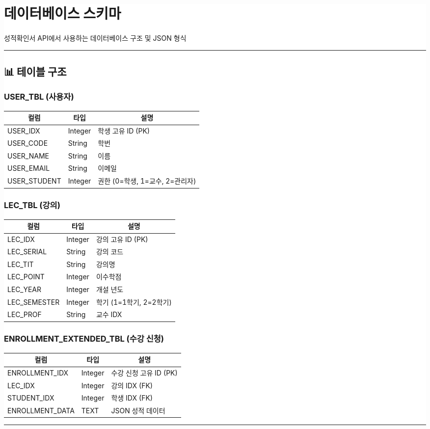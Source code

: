 # 데이터베이스 스키마

성적확인서 API에서 사용하는 데이터베이스 구조 및 JSON 형식

---

## 📊 테이블 구조

### USER_TBL (사용자)

| 컬럼 | 타입 | 설명 |
|------|------|------|
| USER_IDX | Integer | 학생 고유 ID (PK) |
| USER_CODE | String | 학번 |
| USER_NAME | String | 이름 |
| USER_EMAIL | String | 이메일 |
| USER_STUDENT | Integer | 권한 (0=학생, 1=교수, 2=관리자) |

### LEC_TBL (강의)

| 컬럼 | 타입 | 설명 |
|------|------|------|
| LEC_IDX | Integer | 강의 고유 ID (PK) |
| LEC_SERIAL | String | 강의 코드 |
| LEC_TIT | String | 강의명 |
| LEC_POINT | Integer | 이수학점 |
| LEC_YEAR | Integer | 개설 년도 |
| LEC_SEMESTER | Integer | 학기 (1=1학기, 2=2학기) |
| LEC_PROF | String | 교수 IDX |

### ENROLLMENT_EXTENDED_TBL (수강 신청)

| 컬럼 | 타입 | 설명 |
|------|------|------|
| ENROLLMENT_IDX | Integer | 수강 신청 고유 ID (PK) |
| LEC_IDX | Integer | 강의 IDX (FK) |
| STUDENT_IDX | Integer | 학생 IDX (FK) |
| ENROLLMENT_DATA | TEXT | JSON 성적 데이터 |

---
